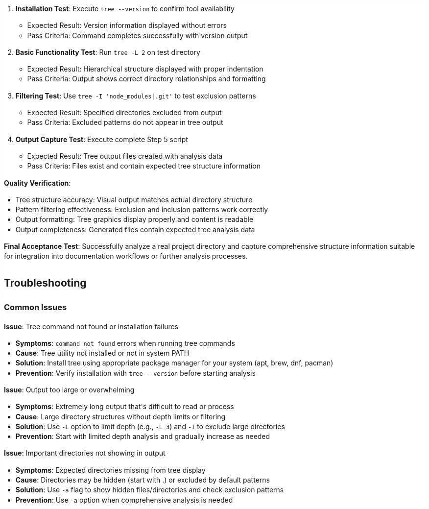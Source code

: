 1. **Installation Test**: Execute `tree --version` to confirm tool availability
   - Expected Result: Version information displayed without errors
   - Pass Criteria: Command completes successfully with version output

2. **Basic Functionality Test**: Run `tree -L 2` on test directory
   - Expected Result: Hierarchical structure displayed with proper indentation
   - Pass Criteria: Output shows correct directory relationships and formatting

3. **Filtering Test**: Use `tree -I 'node_modules|.git'` to test exclusion patterns
   - Expected Result: Specified directories excluded from output
   - Pass Criteria: Excluded patterns do not appear in tree output

4. **Output Capture Test**: Execute complete Step 5 script
   - Expected Result: Tree output files created with analysis data
   - Pass Criteria: Files exist and contain expected tree structure information

**Quality Verification**:

- Tree structure accuracy: Visual output matches actual directory structure
- Pattern filtering effectiveness: Exclusion and inclusion patterns work correctly
- Output formatting: Tree graphics display properly and content is readable
- Output completeness: Generated files contain expected tree analysis data

**Final Acceptance Test**: Successfully analyze a real project directory and capture comprehensive structure information suitable for integration into documentation workflows or further analysis processes.

</validation>

## Troubleshooting

<troubleshooting>

### Common Issues

**Issue**: Tree command not found or installation failures

- **Symptoms**: `command not found` errors when running tree commands
- **Cause**: Tree utility not installed or not in system PATH
- **Solution**: Install tree using appropriate package manager for your system (apt, brew, dnf, pacman)
- **Prevention**: Verify installation with `tree --version` before starting analysis

**Issue**: Output too large or overwhelming

- **Symptoms**: Extremely long output that's difficult to read or process
- **Cause**: Large directory structures without depth limits or filtering
- **Solution**: Use `-L` option to limit depth (e.g., `-L 3`) and `-I` to exclude large directories
- **Prevention**: Start with limited depth analysis and gradually increase as needed

**Issue**: Important directories not showing in output

- **Symptoms**: Expected directories missing from tree display
- **Cause**: Directories may be hidden (start with .) or excluded by default patterns
- **Solution**: Use `-a` flag to show hidden files/directories and check exclusion patterns
- **Prevention**: Use `-a` option when comprehensive analysis is needed
